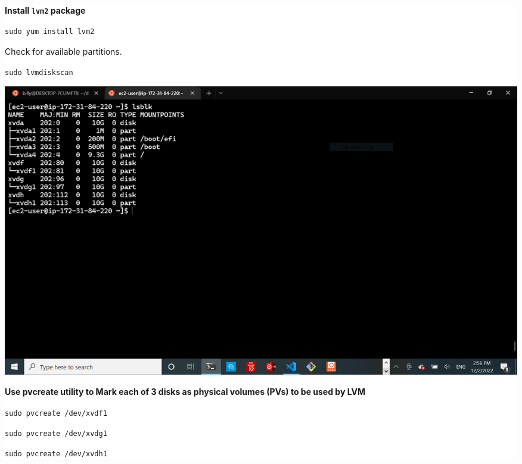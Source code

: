 **Install `lvm2` package**

`sudo yum install lvm2`

Check for available partitions.

`sudo lvmdiskscan`

![available-volume](./images-project6/available-volume.PNG)

**Use pvcreate utility to Mark each of 3 disks as physical volumes (PVs) to be used by LVM**

`sudo pvcreate /dev/xvdf1`

`sudo pvcreate /dev/xvdg1`

`sudo pvcreate /dev/xvdh1`
